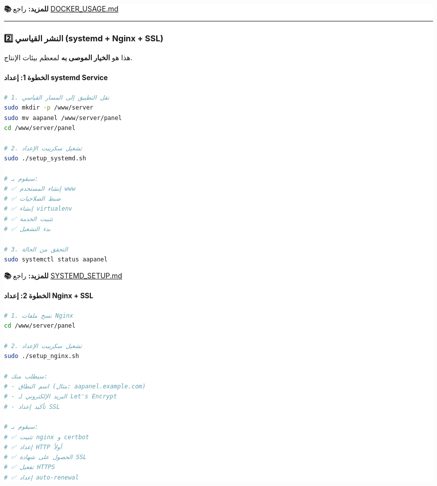**📚 للمزيد:** راجع [DOCKER_USAGE.md](./DOCKER_USAGE.md)

---

### 2️⃣ النشر القياسي (systemd + Nginx + SSL)

هذا هو **الخيار الموصى به** لمعظم بيئات الإنتاج.

#### الخطوة 1: إعداد systemd Service

```bash
# 1. نقل التطبيق إلى المسار القياسي
sudo mkdir -p /www/server
sudo mv aapanel /www/server/panel
cd /www/server/panel

# 2. تشغيل سكريبت الإعداد
sudo ./setup_systemd.sh

# سيقوم بـ:
# ✅ إنشاء المستخدم www
# ✅ ضبط الصلاحيات
# ✅ إنشاء virtualenv
# ✅ تثبيت الخدمة
# ✅ بدء التشغيل

# 3. التحقق من الحالة
sudo systemctl status aapanel
```

**📚 للمزيد:** راجع [SYSTEMD_SETUP.md](./SYSTEMD_SETUP.md)

#### الخطوة 2: إعداد Nginx + SSL

```bash
# 1. نسخ ملفات Nginx
cd /www/server/panel

# 2. تشغيل سكريبت الإعداد
sudo ./setup_nginx.sh

# سيطلب منك:
# - اسم النطاق (مثال: aapanel.example.com)
# - البريد الإلكتروني لـ Let's Encrypt
# - تأكيد إعداد SSL

# سيقوم بـ:
# ✅ تثبيت nginx و certbot
# ✅ إعداد HTTP أولاً
# ✅ الحصول على شهادة SSL
# ✅ تفعيل HTTPS
# ✅ إعداد auto-renewal
```
